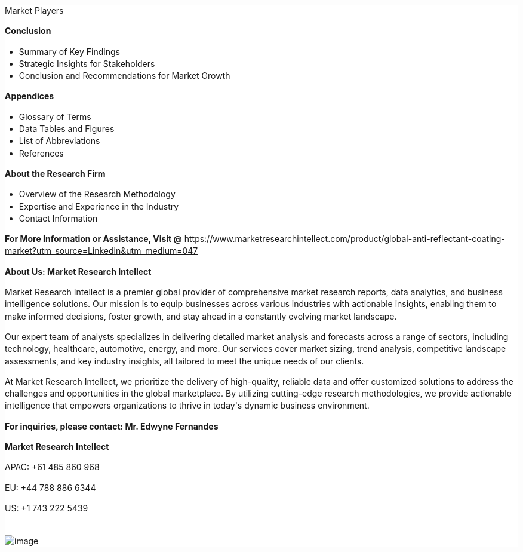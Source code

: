 Market Players</li></ul><p><strong>Conclusion</strong></p><ul><li>Summary of Key Findings</li><li>Strategic Insights for Stakeholders</li><li>Conclusion and Recommendations for Market Growth</li></ul><p><strong>Appendices</strong></p><ul><li>Glossary of Terms</li><li>Data Tables and Figures</li><li>List of Abbreviations</li><li>References</li></ul><p><strong>About the Research Firm</strong></p><ul><li>Overview of the Research Methodology</li><li>Expertise and Experience in the Industry</li><li>Contact Information</li></ul></div><div class="article-main__content" data-test-id="publishing-text-block"><p><span class="font-[700]"><strong>For More Information or Assistance, Visit @</strong>&nbsp;<a href="https://www.marketresearchintellect.com/product/global-anti-reflectant-coating-market?utm_source=Linkedin&utm_medium=047">https://www.marketresearchintellect.com/product/global-anti-reflectant-coating-market?utm_source=Linkedin&utm_medium=047</a></span></p><p><strong>About Us: Market Research Intellect</strong></p><p>Market Research Intellect is a premier global provider of comprehensive market research reports, data analytics, and business intelligence solutions. Our mission is to equip businesses across various industries with actionable insights, enabling them to make informed decisions, foster growth, and stay ahead in a constantly evolving market landscape.</p><p>Our expert team of analysts specializes in delivering detailed market analysis and forecasts across a range of sectors, including technology, healthcare, automotive, energy, and more. Our services cover market sizing, trend analysis, competitive landscape assessments, and key industry insights, all tailored to meet the unique needs of our clients.</p><p>At Market Research Intellect, we prioritize the delivery of high-quality, reliable data and offer customized solutions to address the challenges and opportunities in the global marketplace. By utilizing cutting-edge research methodologies, we provide actionable intelligence that empowers organizations to thrive in today's dynamic business environment.</p><p><strong>For inquiries, please contact: Mr. Edwyne Fernandes</strong></p><p><strong>Market Research Intellect</strong></p><p>APAC: +61 485 860 968</p><p>EU: +44 788 886 6344</p><p>US: +1 743 222 5439</p></div><div class="article-main__content" data-test-id="publishing-text-block">&nbsp;</div>
![image](https://github.com/user-attachments/assets/0597856b-636e-49bb-bb24-d739381d0fea)
